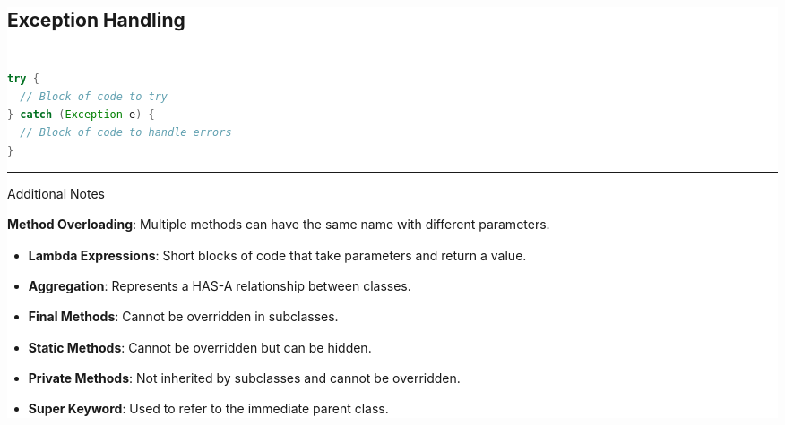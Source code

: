 ## Exception Handling

```java

try {
  // Block of code to try
} catch (Exception e) {
  // Block of code to handle errors
}
```
---

Additional Notes

 **Method Overloading**: Multiple methods can have the same name with different parameters.
    
- **Lambda Expressions**: Short blocks of code that take parameters and return a value.
    
- **Aggregation**: Represents a HAS-A relationship between classes.
    
- **Final Methods**: Cannot be overridden in subclasses.
    
- **Static Methods**: Cannot be overridden but can be hidden.
    
- **Private Methods**: Not inherited by subclasses and cannot be overridden.
    
- **Super Keyword**: Used to refer to the immediate parent class.

